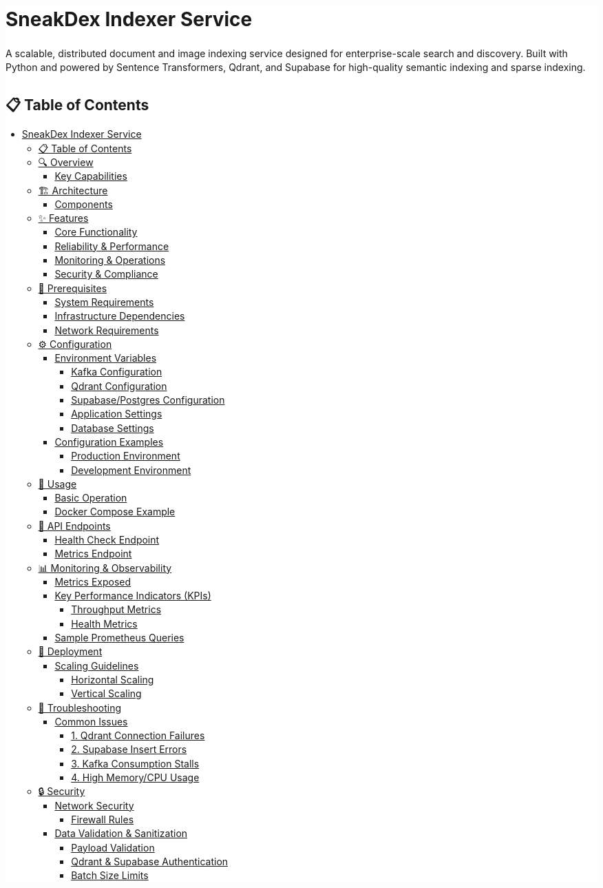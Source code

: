 # SneakDex Indexer Service

A scalable, distributed document and image indexing service designed for enterprise-scale search and discovery. Built with Python and powered by Sentence Transformers, Qdrant, and Supabase for high-quality semantic indexing and sparse indexing.

## 📋 Table of Contents

- [SneakDex Indexer Service](#sneakdex-indexer-service)
  - [📋 Table of Contents](#-table-of-contents)
  - [🔍 Overview](#-overview)
    - [Key Capabilities](#key-capabilities)
  - [🏗️ Architecture](#️-architecture)
    - [Components](#components)
  - [✨ Features](#-features)
    - [Core Functionality](#core-functionality)
    - [Reliability \& Performance](#reliability--performance)
    - [Monitoring \& Operations](#monitoring--operations)
    - [Security \& Compliance](#security--compliance)
  - [🔧 Prerequisites](#-prerequisites)
    - [System Requirements](#system-requirements)
    - [Infrastructure Dependencies](#infrastructure-dependencies)
    - [Network Requirements](#network-requirements)
  - [⚙️ Configuration](#️-configuration)
    - [Environment Variables](#environment-variables)
      - [Kafka Configuration](#kafka-configuration)
      - [Qdrant Configuration](#qdrant-configuration)
      - [Supabase/Postgres Configuration](#supabasepostgres-configuration)
      - [Application Settings](#application-settings)
      - [Database Settings](#database-settings)
    - [Configuration Examples](#configuration-examples)
      - [Production Environment](#production-environment)
      - [Development Environment](#development-environment)
  - [🚀 Usage](#-usage)
    - [Basic Operation](#basic-operation)
    - [Docker Compose Example](#docker-compose-example)
  - [🔗 API Endpoints](#-api-endpoints)
    - [Health Check Endpoint](#health-check-endpoint)
    - [Metrics Endpoint](#metrics-endpoint)
  - [📊 Monitoring \& Observability](#-monitoring--observability)
    - [Metrics Exposed](#metrics-exposed)
    - [Key Performance Indicators (KPIs)](#key-performance-indicators-kpis)
      - [Throughput Metrics](#throughput-metrics)
      - [Health Metrics](#health-metrics)
    - [Sample Prometheus Queries](#sample-prometheus-queries)
  - [🚀 Deployment](#-deployment)
    - [Scaling Guidelines](#scaling-guidelines)
      - [Horizontal Scaling](#horizontal-scaling)
      - [Vertical Scaling](#vertical-scaling)
  - [🐛 Troubleshooting](#-troubleshooting)
    - [Common Issues](#common-issues)
      - [1. Qdrant Connection Failures](#1-qdrant-connection-failures)
      - [2. Supabase Insert Errors](#2-supabase-insert-errors)
      - [3. Kafka Consumption Stalls](#3-kafka-consumption-stalls)
      - [4. High Memory/CPU Usage](#4-high-memorycpu-usage)
  - [🔒 Security](#-security)
    - [Network Security](#network-security)
      - [Firewall Rules](#firewall-rules)
    - [Data Validation \& Sanitization](#data-validation--sanitization)
      - [Payload Validation](#payload-validation)
      - [Qdrant \& Supabase Authentication](#qdrant--supabase-authentication)
      - [Batch Size Limits](#batch-size-limits)